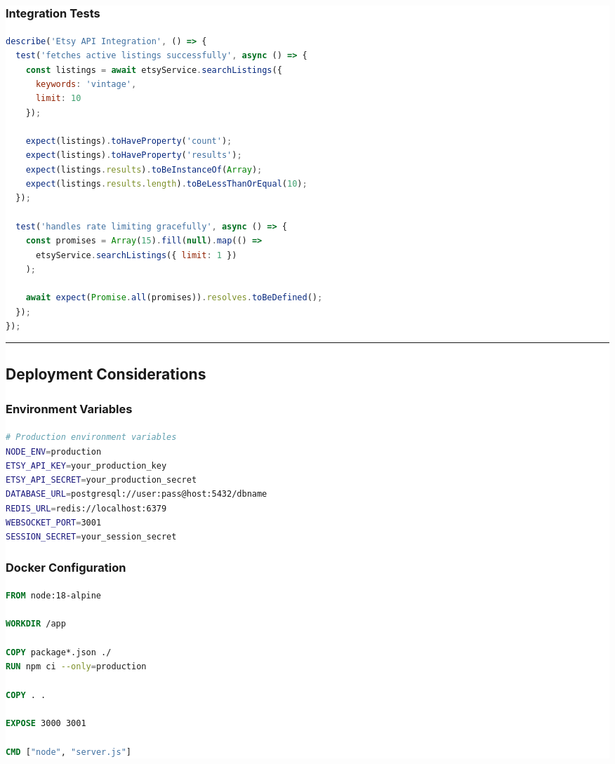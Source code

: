 ### Integration Tests
```javascript
describe('Etsy API Integration', () => {
  test('fetches active listings successfully', async () => {
    const listings = await etsyService.searchListings({
      keywords: 'vintage',
      limit: 10
    });
    
    expect(listings).toHaveProperty('count');
    expect(listings).toHaveProperty('results');
    expect(listings.results).toBeInstanceOf(Array);
    expect(listings.results.length).toBeLessThanOrEqual(10);
  });
  
  test('handles rate limiting gracefully', async () => {
    const promises = Array(15).fill(null).map(() => 
      etsyService.searchListings({ limit: 1 })
    );
    
    await expect(Promise.all(promises)).resolves.toBeDefined();
  });
});
```

---

## Deployment Considerations

### Environment Variables
```bash
# Production environment variables
NODE_ENV=production
ETSY_API_KEY=your_production_key
ETSY_API_SECRET=your_production_secret
DATABASE_URL=postgresql://user:pass@host:5432/dbname
REDIS_URL=redis://localhost:6379
WEBSOCKET_PORT=3001
SESSION_SECRET=your_session_secret
```

### Docker Configuration
```dockerfile
FROM node:18-alpine

WORKDIR /app

COPY package*.json ./
RUN npm ci --only=production

COPY . .

EXPOSE 3000 3001

CMD ["node", "server.js"]
```
